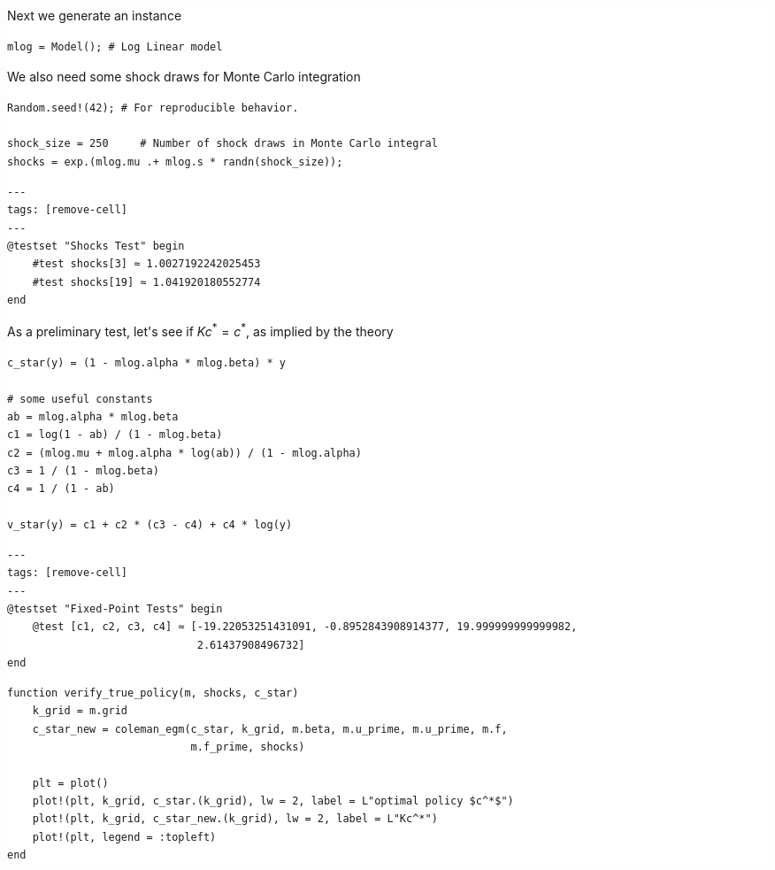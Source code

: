 Next we generate an instance

```{code-cell} julia
mlog = Model(); # Log Linear model
```

We also need some shock draws for Monte Carlo integration

```{code-cell} julia
Random.seed!(42); # For reproducible behavior.

shock_size = 250     # Number of shock draws in Monte Carlo integral
shocks = exp.(mlog.mu .+ mlog.s * randn(shock_size));
```

```{code-cell} julia
---
tags: [remove-cell]
---
@testset "Shocks Test" begin
    #test shocks[3] ≈ 1.0027192242025453
    #test shocks[19] ≈ 1.041920180552774
end
```

As a preliminary test, let's see if $K c^* = c^*$, as implied by the theory

```{code-cell} julia
c_star(y) = (1 - mlog.alpha * mlog.beta) * y

# some useful constants
ab = mlog.alpha * mlog.beta
c1 = log(1 - ab) / (1 - mlog.beta)
c2 = (mlog.mu + mlog.alpha * log(ab)) / (1 - mlog.alpha)
c3 = 1 / (1 - mlog.beta)
c4 = 1 / (1 - ab)

v_star(y) = c1 + c2 * (c3 - c4) + c4 * log(y)
```

```{code-cell} julia
---
tags: [remove-cell]
---
@testset "Fixed-Point Tests" begin
    @test [c1, c2, c3, c4] ≈ [-19.22053251431091, -0.8952843908914377, 19.999999999999982,
                              2.61437908496732]
end
```

```{code-cell} julia
function verify_true_policy(m, shocks, c_star)
    k_grid = m.grid
    c_star_new = coleman_egm(c_star, k_grid, m.beta, m.u_prime, m.u_prime, m.f,
                             m.f_prime, shocks)

    plt = plot()
    plot!(plt, k_grid, c_star.(k_grid), lw = 2, label = L"optimal policy $c^*$")
    plot!(plt, k_grid, c_star_new.(k_grid), lw = 2, label = L"Kc^*")
    plot!(plt, legend = :topleft)
end
```
